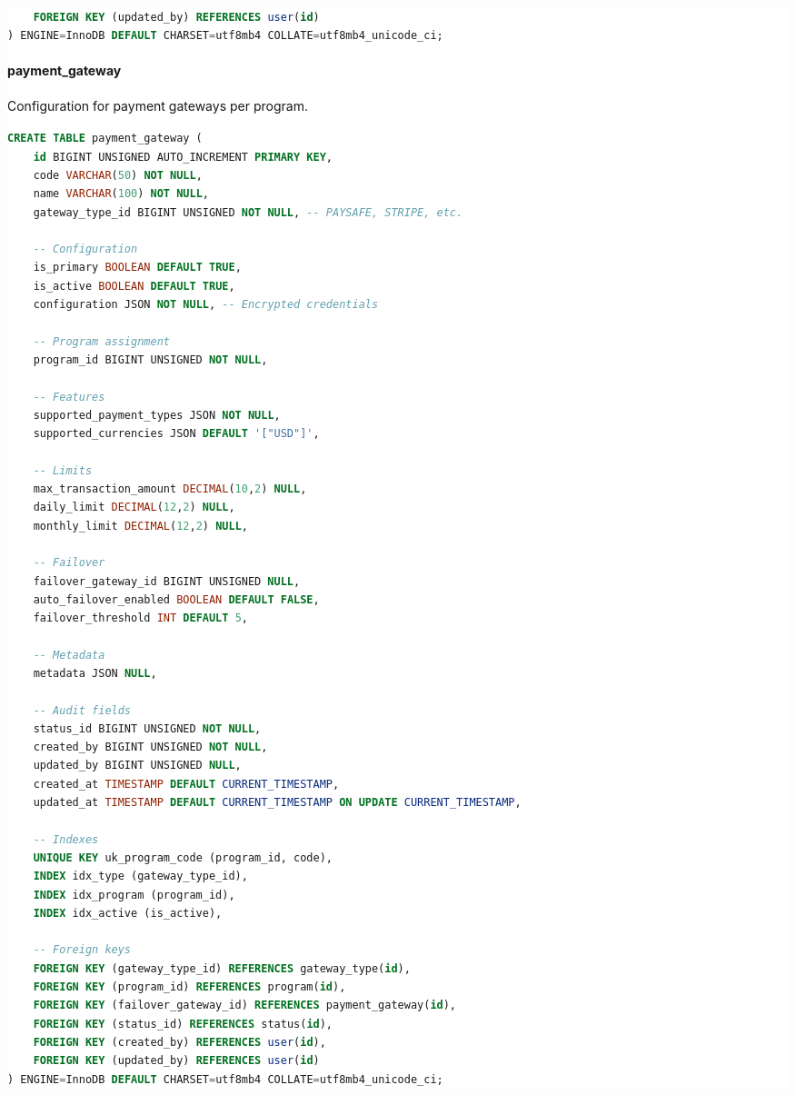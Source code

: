 ```sql
    FOREIGN KEY (updated_by) REFERENCES user(id)
) ENGINE=InnoDB DEFAULT CHARSET=utf8mb4 COLLATE=utf8mb4_unicode_ci;
```

#### payment_gateway
Configuration for payment gateways per program.

```sql
CREATE TABLE payment_gateway (
    id BIGINT UNSIGNED AUTO_INCREMENT PRIMARY KEY,
    code VARCHAR(50) NOT NULL,
    name VARCHAR(100) NOT NULL,
    gateway_type_id BIGINT UNSIGNED NOT NULL, -- PAYSAFE, STRIPE, etc.
    
    -- Configuration
    is_primary BOOLEAN DEFAULT TRUE,
    is_active BOOLEAN DEFAULT TRUE,
    configuration JSON NOT NULL, -- Encrypted credentials
    
    -- Program assignment
    program_id BIGINT UNSIGNED NOT NULL,
    
    -- Features
    supported_payment_types JSON NOT NULL,
    supported_currencies JSON DEFAULT '["USD"]',
    
    -- Limits
    max_transaction_amount DECIMAL(10,2) NULL,
    daily_limit DECIMAL(12,2) NULL,
    monthly_limit DECIMAL(12,2) NULL,
    
    -- Failover
    failover_gateway_id BIGINT UNSIGNED NULL,
    auto_failover_enabled BOOLEAN DEFAULT FALSE,
    failover_threshold INT DEFAULT 5,
    
    -- Metadata
    metadata JSON NULL,
    
    -- Audit fields
    status_id BIGINT UNSIGNED NOT NULL,
    created_by BIGINT UNSIGNED NOT NULL,
    updated_by BIGINT UNSIGNED NULL,
    created_at TIMESTAMP DEFAULT CURRENT_TIMESTAMP,
    updated_at TIMESTAMP DEFAULT CURRENT_TIMESTAMP ON UPDATE CURRENT_TIMESTAMP,
    
    -- Indexes
    UNIQUE KEY uk_program_code (program_id, code),
    INDEX idx_type (gateway_type_id),
    INDEX idx_program (program_id),
    INDEX idx_active (is_active),
    
    -- Foreign keys
    FOREIGN KEY (gateway_type_id) REFERENCES gateway_type(id),
    FOREIGN KEY (program_id) REFERENCES program(id),
    FOREIGN KEY (failover_gateway_id) REFERENCES payment_gateway(id),
    FOREIGN KEY (status_id) REFERENCES status(id),
    FOREIGN KEY (created_by) REFERENCES user(id),
    FOREIGN KEY (updated_by) REFERENCES user(id)
) ENGINE=InnoDB DEFAULT CHARSET=utf8mb4 COLLATE=utf8mb4_unicode_ci;
```

